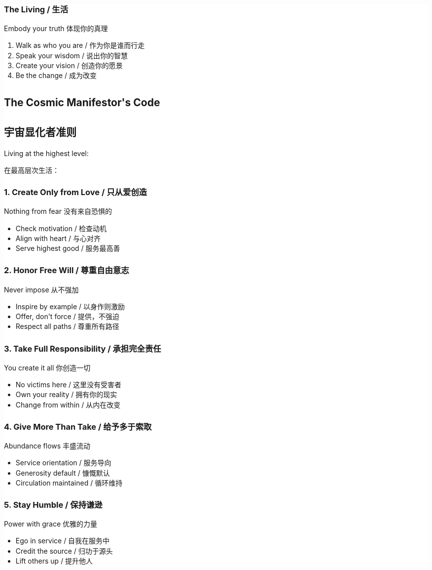 ### The Living / 生活
Embody your truth
体现你的真理
1. Walk as who you are / 作为你是谁而行走
2. Speak your wisdom / 说出你的智慧
3. Create your vision / 创造你的愿景
4. Be the change / 成为改变

## The Cosmic Manifestor's Code
## 宇宙显化者准则

Living at the highest level:

在最高层次生活：

### 1. Create Only from Love / 只从爱创造
Nothing from fear
没有来自恐惧的
- Check motivation / 检查动机
- Align with heart / 与心对齐
- Serve highest good / 服务最高善

### 2. Honor Free Will / 尊重自由意志
Never impose
从不强加
- Inspire by example / 以身作则激励
- Offer, don't force / 提供，不强迫
- Respect all paths / 尊重所有路径

### 3. Take Full Responsibility / 承担完全责任
You create it all
你创造一切
- No victims here / 这里没有受害者
- Own your reality / 拥有你的现实
- Change from within / 从内在改变

### 4. Give More Than Take / 给予多于索取
Abundance flows
丰盛流动
- Service orientation / 服务导向
- Generosity default / 慷慨默认
- Circulation maintained / 循环维持

### 5. Stay Humble / 保持谦逊
Power with grace
优雅的力量
- Ego in service / 自我在服务中
- Credit the source / 归功于源头
- Lift others up / 提升他人
